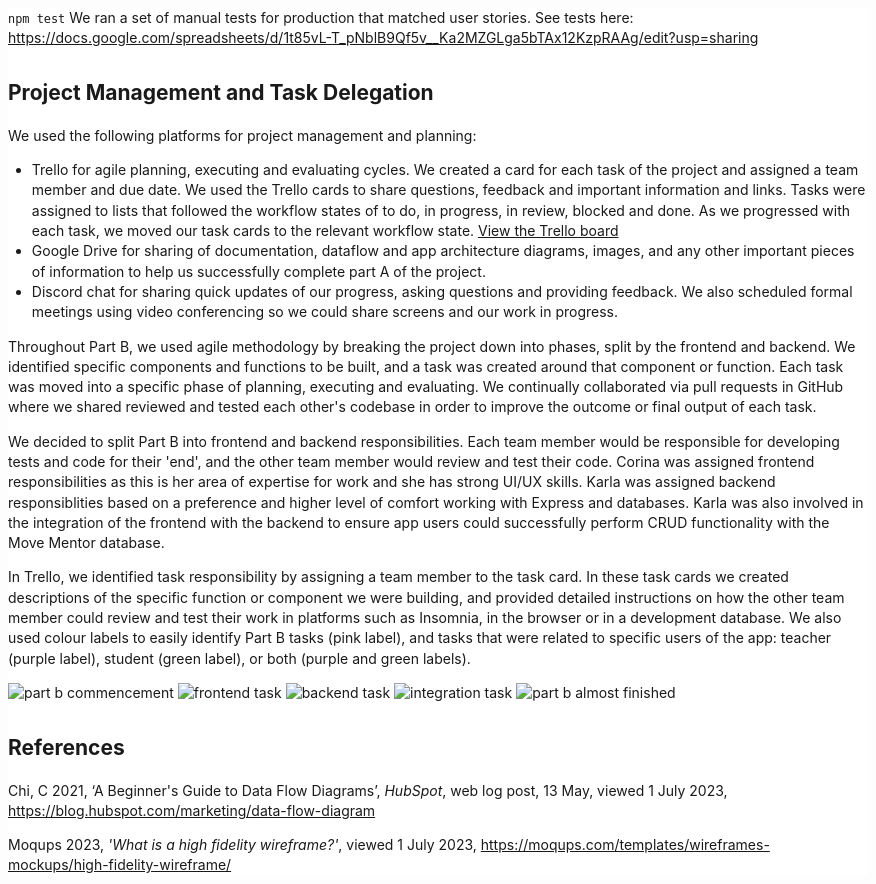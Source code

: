 ```npm test```
We ran a set of manual tests for production that matched user stories. See tests here: https://docs.google.com/spreadsheets/d/1t85vL-T_pNblB9Qf5v__Ka2MZGLga5bTAx12KzpRAAg/edit?usp=sharing

<div style="page-break-after: always"></div>

## Project Management and Task Delegation
We used the following platforms for project management and planning:

- Trello for agile planning, executing and evaluating cycles. We created a card for each task of the project and assigned a team member and due date. We used the Trello cards to share questions, feedback and important information and links. Tasks were assigned to lists that followed the workflow states of to do, in progress, in review, blocked and done. As we progressed with each task, we moved our task cards to the relevant workflow state. [View the Trello board](https://trello.com/b/FzbSu39R)
- Google Drive for sharing of documentation, dataflow and app architecture diagrams, images, and any other important pieces of information to help us successfully complete part A of the project.
- Discord chat for sharing quick updates of our progress, asking questions and providing feedback. We also scheduled formal meetings using video conferencing so we could share screens and our work in progress.

Throughout Part B, we used agile methodology by breaking the project down into phases, split by the frontend and backend. We identified specific components and functions to be built, and a task was created around that component or function. Each task was moved into a specific phase of planning, executing and evaluating. We continually collaborated via pull requests in GitHub where we shared reviewed and tested each other's codebase in order to improve the outcome or final output of each task. 

We decided to split Part B into frontend and backend responsibilities. Each team member would be responsible for developing tests and code for their 'end', and the other team member would review and test their code. Corina was assigned frontend responsibilities as this is her area of expertise for work and she has strong UI/UX skills. Karla was assigned backend responsiblities based on a preference and higher level of comfort working with Express and databases. Karla was also involved in the integration of the frontend with the backend to ensure app users could successfully perform CRUD functionality with the Move Mentor database.

In Trello, we identified task responsibility by assigning a team member to the task card. In these task cards we created descriptions of the specific function or component we were building, and provided detailed instructions on how the other team member could review and test their work in platforms such as Insomnia, in the browser or in a development database. We also used colour labels to easily identify Part B tasks (pink label), and tasks that were related to specific users of the app: teacher (purple label), student (green label), or both (purple and green labels).

<img title="trello screenshot - part b commencement" alt="part b commencement" src="docs/2023-07-14 a.png">  
<img title="trello screenshot - frontend task" alt="frontend task" src="docs/2023-07-30 a.png">
<img title="trello screenshot - backend task" alt="backend task" src="docs/2023-08-02 a.png">
<img title="trello screenshot - integration task" alt="integration task" src="docs/2023-08-05 c.png">
<img title="trello screenshot - part b almost finished" alt="part b almost finished" src="docs/2023-08-05 a.png">

<div style="page-break-after: always"></div>

## References

Chi, C 2021, ‘A Beginner's Guide to Data Flow Diagrams’, _HubSpot_, web log post, 13 May, viewed 1 July 2023, https://blog.hubspot.com/marketing/data-flow-diagram

Moqups 2023, _'What is a high fidelity wireframe?'_, viewed 1 July 2023, https://moqups.com/templates/wireframes-mockups/high-fidelity-wireframe/
